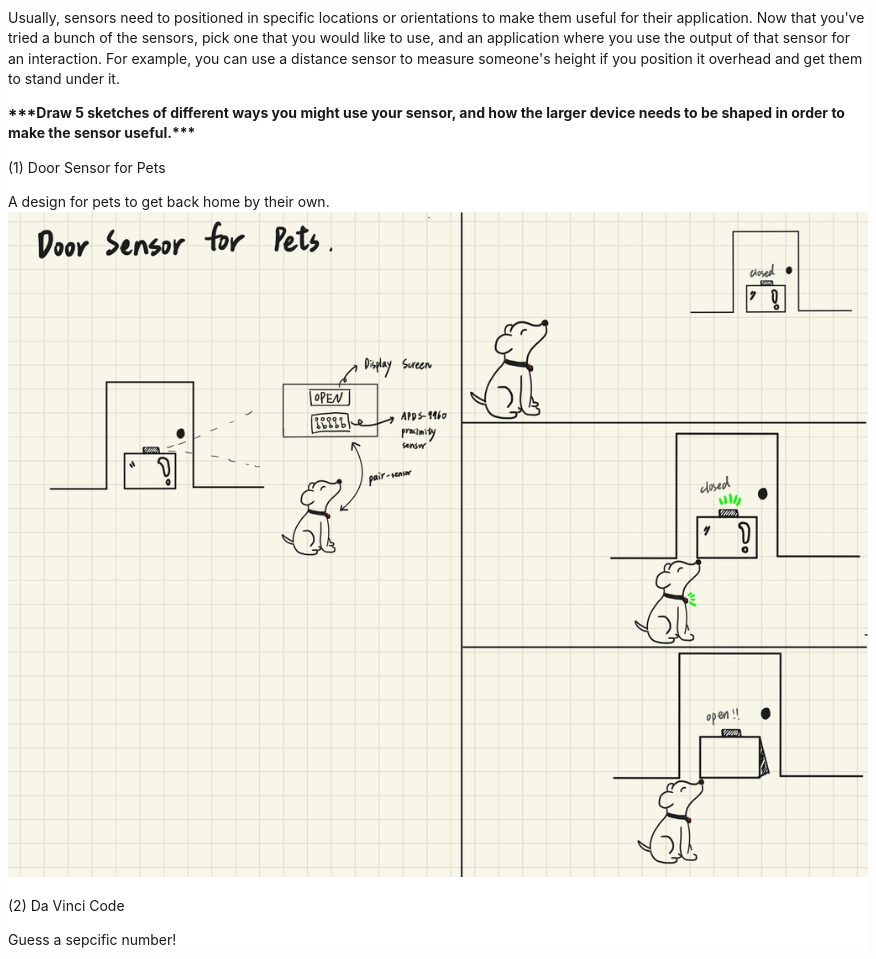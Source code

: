 Usually, sensors need to positioned in specific locations or orientations to make them useful for their application. Now that you've tried a bunch of the sensors, pick one that you would like to use, and an application where you use the output of that sensor for an interaction. For example, you can use a distance sensor to measure someone's height if you position it overhead and get them to stand under it.

**\*\*\*Draw 5 sketches of different ways you might use your sensor, and how the larger device needs to be shaped in order to make the sensor useful.\*\*\***

(1) Door Sensor for Pets

A design for pets to get back home by their own. 
![This is an image](https://github.com/Peggypei98/Interactive-Lab-Hub/blob/545c262d13c6eedcfcce575292ffac8d87470aa9/Lab%204/p1.jpg)

(2) Da Vinci Code

Guess a sepcific number!